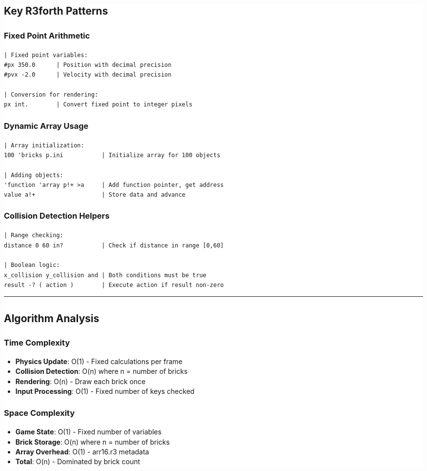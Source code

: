 
## Key R3forth Patterns

### Fixed Point Arithmetic

```forth
| Fixed point variables:
#px 350.0      | Position with decimal precision
#pvx -2.0      | Velocity with decimal precision

| Conversion for rendering:
px int.        | Convert fixed point to integer pixels
```

### Dynamic Array Usage

```forth
| Array initialization:
100 'bricks p.ini           | Initialize array for 100 objects

| Adding objects:
'function 'array p!+ >a     | Add function pointer, get address
value a!+                   | Store data and advance
```

### Collision Detection Helpers

```forth
| Range checking:
distance 0 60 in?           | Check if distance in range [0,60]

| Boolean logic:
x_collision y_collision and | Both conditions must be true
result -? ( action )        | Execute action if result non-zero
```

---

## Algorithm Analysis

### Time Complexity
- **Physics Update**: O(1) - Fixed calculations per frame
- **Collision Detection**: O(n) where n = number of bricks
- **Rendering**: O(n) - Draw each brick once
- **Input Processing**: O(1) - Fixed number of keys checked

### Space Complexity
- **Game State**: O(1) - Fixed number of variables
- **Brick Storage**: O(n) where n = number of bricks
- **Array Overhead**: O(1) - arr16.r3 metadata
- **Total**: O(n) - Dominated by brick count
